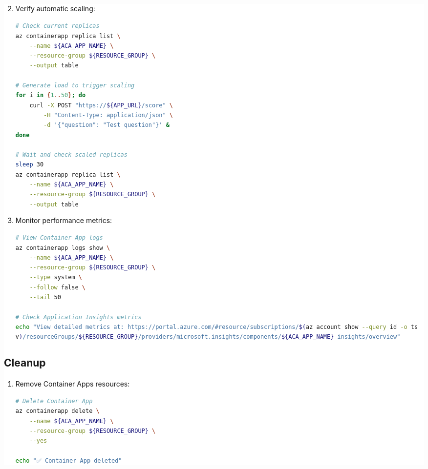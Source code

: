 2. Verify automatic scaling:

   ```bash
   # Check current replicas
   az containerapp replica list \
       --name ${ACA_APP_NAME} \
       --resource-group ${RESOURCE_GROUP} \
       --output table
   
   # Generate load to trigger scaling
   for i in {1..50}; do
       curl -X POST "https://${APP_URL}/score" \
           -H "Content-Type: application/json" \
           -d '{"question": "Test question"}' &
   done
   
   # Wait and check scaled replicas
   sleep 30
   az containerapp replica list \
       --name ${ACA_APP_NAME} \
       --resource-group ${RESOURCE_GROUP} \
       --output table
   ```

3. Monitor performance metrics:

   ```bash
   # View Container App logs
   az containerapp logs show \
       --name ${ACA_APP_NAME} \
       --resource-group ${RESOURCE_GROUP} \
       --type system \
       --follow false \
       --tail 50
   
   # Check Application Insights metrics
   echo "View detailed metrics at: https://portal.azure.com/#resource/subscriptions/$(az account show --query id -o tsv)/resourceGroups/${RESOURCE_GROUP}/providers/microsoft.insights/components/${ACA_APP_NAME}-insights/overview"
   ```

## Cleanup

1. Remove Container Apps resources:

   ```bash
   # Delete Container App
   az containerapp delete \
       --name ${ACA_APP_NAME} \
       --resource-group ${RESOURCE_GROUP} \
       --yes
   
   echo "✅ Container App deleted"
   ```
